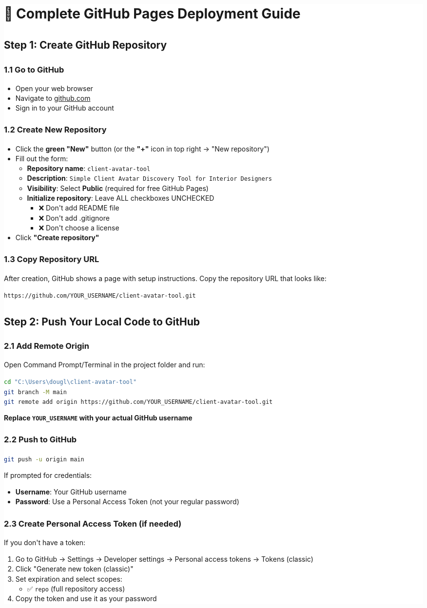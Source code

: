 # 🚀 Complete GitHub Pages Deployment Guide

## Step 1: Create GitHub Repository

### 1.1 Go to GitHub
- Open your web browser
- Navigate to [github.com](https://github.com)
- Sign in to your GitHub account

### 1.2 Create New Repository
- Click the **green "New"** button (or the **"+"** icon in top right → "New repository")
- Fill out the form:
  - **Repository name**: `client-avatar-tool`
  - **Description**: `Simple Client Avatar Discovery Tool for Interior Designers`
  - **Visibility**: Select **Public** (required for free GitHub Pages)
  - **Initialize repository**: Leave ALL checkboxes UNCHECKED
    - ❌ Don't add README file
    - ❌ Don't add .gitignore
    - ❌ Don't choose a license
- Click **"Create repository"**

### 1.3 Copy Repository URL
After creation, GitHub shows a page with setup instructions. Copy the repository URL that looks like:
```
https://github.com/YOUR_USERNAME/client-avatar-tool.git
```

## Step 2: Push Your Local Code to GitHub

### 2.1 Add Remote Origin
Open Command Prompt/Terminal in the project folder and run:
```bash
cd "C:\Users\dougl\client-avatar-tool"
git branch -M main
git remote add origin https://github.com/YOUR_USERNAME/client-avatar-tool.git
```
**Replace `YOUR_USERNAME` with your actual GitHub username**

### 2.2 Push to GitHub
```bash
git push -u origin main
```

If prompted for credentials:
- **Username**: Your GitHub username
- **Password**: Use a Personal Access Token (not your regular password)

### 2.3 Create Personal Access Token (if needed)
If you don't have a token:
1. Go to GitHub → Settings → Developer settings → Personal access tokens → Tokens (classic)
2. Click "Generate new token (classic)"
3. Set expiration and select scopes:
   - ✅ `repo` (full repository access)
4. Copy the token and use it as your password
